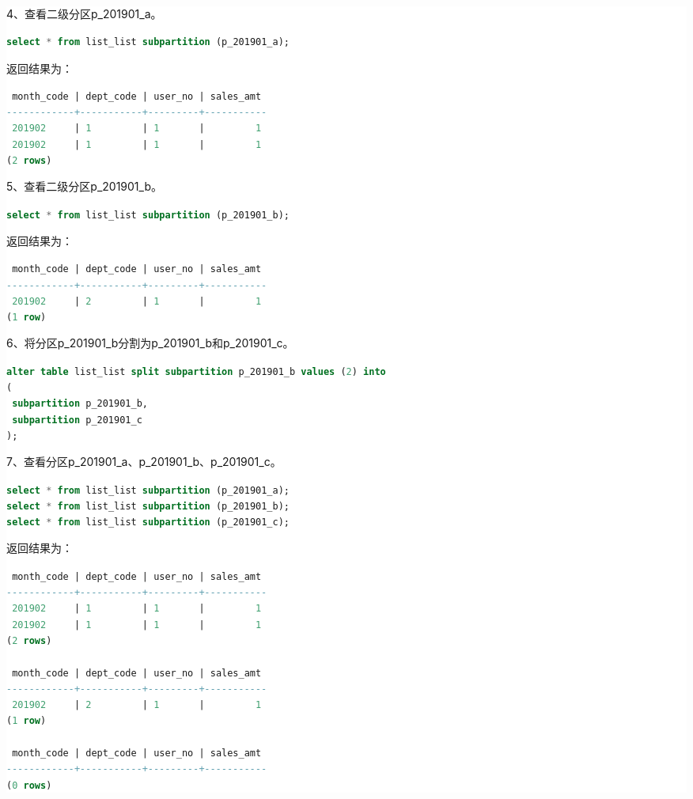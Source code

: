4、查看二级分区p_201901_a。

```sql
select * from list_list subpartition (p_201901_a);
```

返回结果为：

```sql
 month_code | dept_code | user_no | sales_amt 
------------+-----------+---------+-----------
 201902     | 1         | 1       |         1
 201902     | 1         | 1       |         1
(2 rows)
```

5、查看二级分区p_201901_b。

```sql
select * from list_list subpartition (p_201901_b);
```

返回结果为：

```sql
 month_code | dept_code | user_no | sales_amt 
------------+-----------+---------+-----------
 201902     | 2         | 1       |         1
(1 row)
```

6、将分区p_201901_b分割为p_201901_b和p_201901_c。

```sql
alter table list_list split subpartition p_201901_b values (2) into
(
 subpartition p_201901_b,
 subpartition p_201901_c
);
```

7、查看分区p_201901_a、p_201901_b、p_201901_c。

```sql
select * from list_list subpartition (p_201901_a);
select * from list_list subpartition (p_201901_b);
select * from list_list subpartition (p_201901_c);
```

返回结果为：

```sql
 month_code | dept_code | user_no | sales_amt 
------------+-----------+---------+-----------
 201902     | 1         | 1       |         1
 201902     | 1         | 1       |         1
(2 rows)

 month_code | dept_code | user_no | sales_amt 
------------+-----------+---------+-----------
 201902     | 2         | 1       |         1
(1 row)

 month_code | dept_code | user_no | sales_amt 
------------+-----------+---------+-----------
(0 rows)
```

